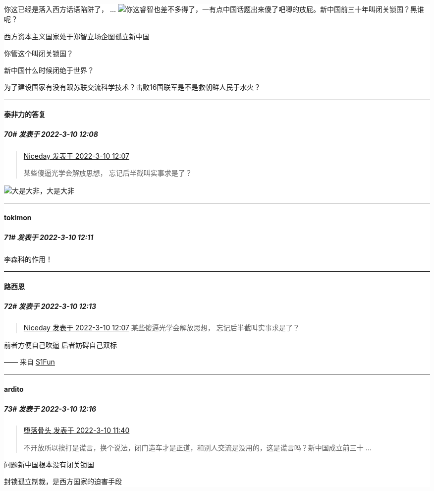 你这已经是落入西方话语陷阱了， ...</blockquote>
<img src="https://static.saraba1st.com/image/smiley/face2017/049.png" referrerpolicy="no-referrer">你这睿智也差不多得了，一有点中国话题出来傻了吧唧的放屁。新中国前三十年叫闭关锁国？黑谁呢？

西方资本主义国家处于郑智立场企图孤立新中国

你管这个叫闭关锁国？

新中国什么时候闭绝于世界？

为了建设国家有没有跟苏联交流科学技术？击败16国联军是不是救朝鲜人民于水火？

*****

####  泰非力的答复  
##### 70#       发表于 2022-3-10 12:08

<blockquote><a href="httphttps://bbs.saraba1st.com/2b/forum.php?mod=redirect&amp;goto=findpost&amp;pid=54989758&amp;ptid=2056932" target="_blank">Niceday 发表于 2022-3-10 12:07</a>

某些傻逼光学会解放思想， 忘记后半截叫实事求是了？</blockquote>
<img src="https://static.saraba1st.com/image/smiley/face2017/245.png" referrerpolicy="no-referrer">大是大非，大是大非



*****

####  tokimon  
##### 71#       发表于 2022-3-10 12:11

李森科的作用！

*****

####  路西恩  
##### 72#       发表于 2022-3-10 12:13

<blockquote><a href="httphttps://bbs.saraba1st.com/2b/forum.php?mod=redirect&amp;goto=findpost&amp;pid=54989758&amp;ptid=2056932" target="_blank">Niceday 发表于 2022-3-10 12:07</a>
某些傻逼光学会解放思想， 忘记后半截叫实事求是了？</blockquote>
前者方便自己吹逼
后者妨碍自己双标

—— 来自 [S1Fun](https://s1fun.koalcat.com)

*****

####  ardito  
##### 73#       发表于 2022-3-10 12:16

<blockquote><a href="httphttps://bbs.saraba1st.com/2b/forum.php?mod=redirect&amp;goto=findpost&amp;pid=54989328&amp;ptid=2056932" target="_blank">堕落骨头 发表于 2022-3-10 11:40</a>

不开放所以挨打是谎言，换个说法，闭门造车才是正道，和别人交流是没用的，这是谎言吗？新中国成立前三十 ...</blockquote>
问题新中国根本没有闭关锁国

封锁孤立制裁，是西方国家的迫害手段
